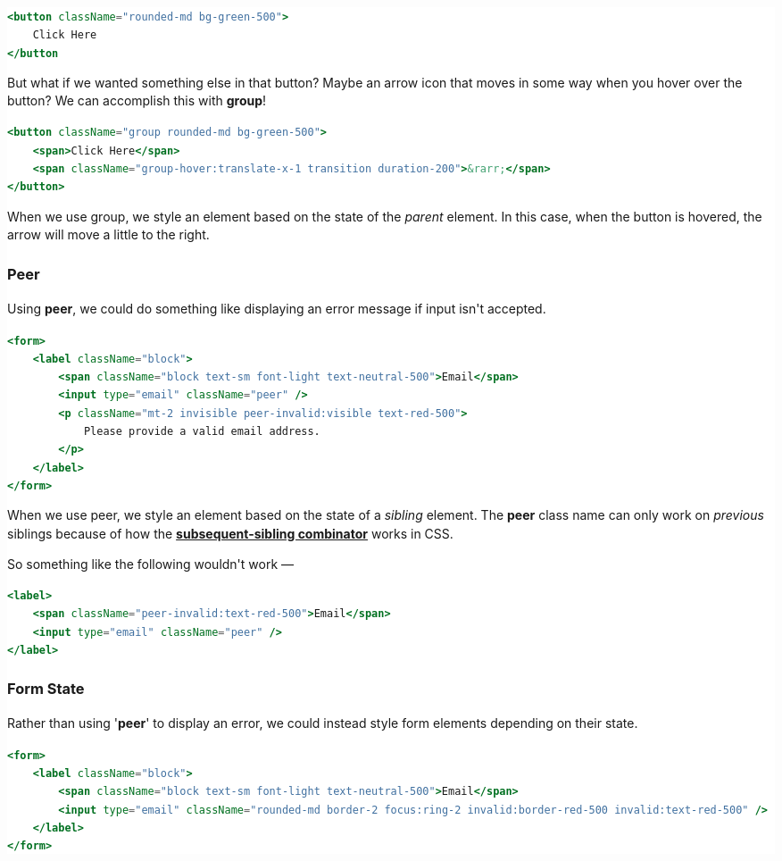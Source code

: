 ```jsx
<button className="rounded-md bg-green-500">
	Click Here
</button
```

But what if we wanted something else in that button? Maybe an arrow icon that moves in some way when you hover over the button? We can accomplish this with **group**! 

```jsx
<button className="group rounded-md bg-green-500">
	<span>Click Here</span>
	<span className="group-hover:translate-x-1 transition duration-200">&rarr;</span>
</button>
```

When we use group, we style an element based on the state of the *parent* element. In this case, when the button is hovered, the arrow will move a little to the right. 

### Peer
Using **peer**, we could do something like displaying an error message if input isn't accepted. 

```jsx
<form>
    <label className="block">
        <span className="block text-sm font-light text-neutral-500">Email</span>
        <input type="email" className="peer" />
        <p className="mt-2 invisible peer-invalid:visible text-red-500"> 
            Please provide a valid email address. 
        </p>
    </label>
</form>
```

When we use peer, we style an element based on the state of a *sibling* element. The **peer** class name can only work on *previous* siblings because of how the [**subsequent-sibling combinator**](https://developer.mozilla.org/en-US/docs/Web/CSS/Subsequent-sibling_combinator) works in CSS. 

So something like the following wouldn't work &mdash;

```jsx
<label>
    <span className="peer-invalid:text-red-500">Email</span>
    <input type="email" className="peer" />
</label>
```

### Form State
Rather than using '**peer**' to display an error, we could instead style form elements depending on their state. 

```jsx
<form>
    <label className="block">
        <span className="block text-sm font-light text-neutral-500">Email</span>
        <input type="email" className="rounded-md border-2 focus:ring-2 invalid:border-red-500 invalid:text-red-500" />
    </label>
</form>
```
